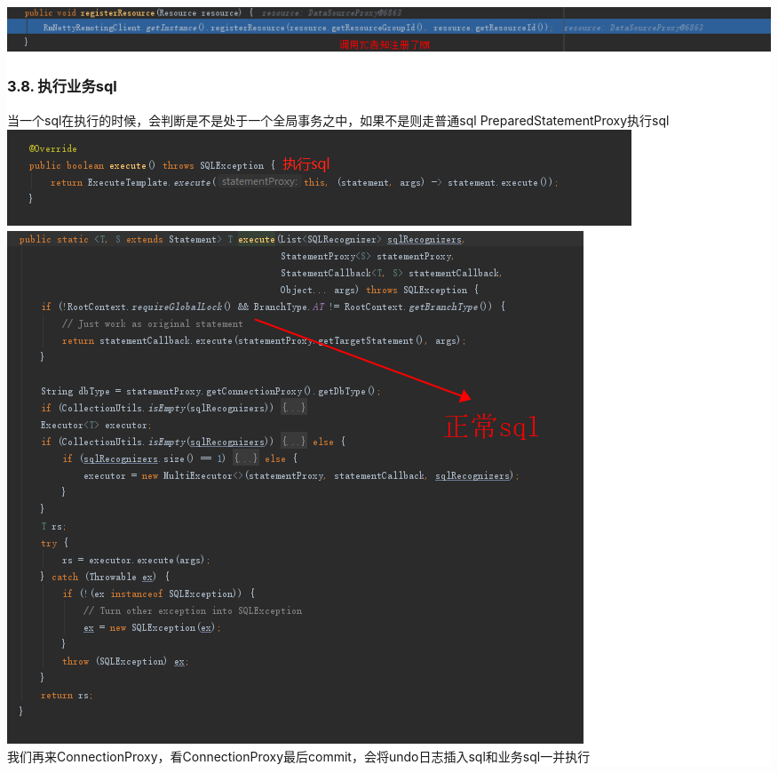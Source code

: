 ![](图片23.png)  
### 3.8. 执行业务sql  
当一个sql在执行的时候，会判断是不是处于一个全局事务之中，如果不是则走普通sql
PreparedStatementProxy执行sql  
![](图片24.png)
![](图片25.png)  
我们再来ConnectionProxy，看ConnectionProxy最后commit，会将undo日志插入sql和业务sql一并执行  